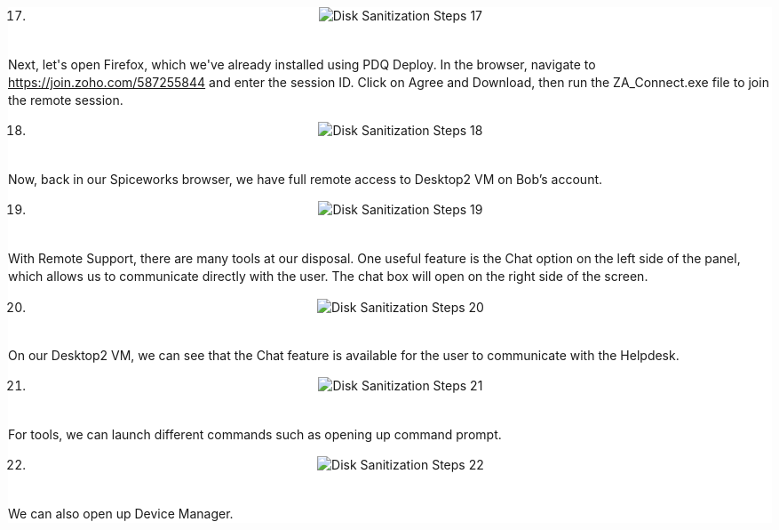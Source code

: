17. <p align="center">
    <img src="https://i.imgur.com/wpdBHnn.png" height="80%" width="80%" alt="Disk Sanitization Steps 17"/>
    <br />
    <br />
</p>

Next, let's open Firefox, which we've already installed using PDQ Deploy. In the browser, navigate to https://join.zoho.com/587255844 and enter the session ID. Click on Agree and Download, then run the ZA_Connect.exe file to join the remote session.


18. <p align="center">
    <img src="https://i.imgur.com/w4SZOZP.png" height="80%" width="80%" alt="Disk Sanitization Steps 18"/>
    <br />
    <br />
</p>

Now, back in our Spiceworks browser, we have full remote access to Desktop2 VM on Bob’s account.

19. <p align="center">
    <img src="https://i.imgur.com/xK3myyU.png" height="80%" width="80%" alt="Disk Sanitization Steps 19"/>
    <br />
    <br />
</p>

With Remote Support, there are many tools at our disposal. One useful feature is the Chat option on the left side of the panel, which allows us to communicate directly with the user. The chat box will open on the right side of the screen.

20. <p align="center">
    <img src="https://i.imgur.com/m7B0aNZ.png" height="80%" width="80%" alt="Disk Sanitization Steps 20"/>
    <br />
    <br />
</p>

On our Desktop2 VM, we can see that the Chat feature is available for the user to communicate with the Helpdesk.

21. <p align="center">
    <img src="https://i.imgur.com/VGY1zfJ.png" height="80%" width="80%" alt="Disk Sanitization Steps 21"/>
    <br />
    <br />
</p>

For tools, we can launch different commands such as opening up command prompt.

22. <p align="center">
    <img src="https://i.imgur.com/SDtraHe.png" height="80%" width="80%" alt="Disk Sanitization Steps 22"/>
    <br />
    <br />
</p>

We can also open up Device Manager.
